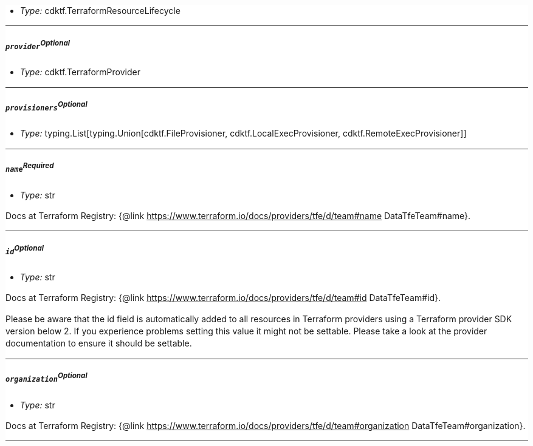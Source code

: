 - *Type:* cdktf.TerraformResourceLifecycle

---

##### `provider`<sup>Optional</sup> <a name="provider" id="@cdktf/provider-tfe.dataTfeTeam.DataTfeTeam.Initializer.parameter.provider"></a>

- *Type:* cdktf.TerraformProvider

---

##### `provisioners`<sup>Optional</sup> <a name="provisioners" id="@cdktf/provider-tfe.dataTfeTeam.DataTfeTeam.Initializer.parameter.provisioners"></a>

- *Type:* typing.List[typing.Union[cdktf.FileProvisioner, cdktf.LocalExecProvisioner, cdktf.RemoteExecProvisioner]]

---

##### `name`<sup>Required</sup> <a name="name" id="@cdktf/provider-tfe.dataTfeTeam.DataTfeTeam.Initializer.parameter.name"></a>

- *Type:* str

Docs at Terraform Registry: {@link https://www.terraform.io/docs/providers/tfe/d/team#name DataTfeTeam#name}.

---

##### `id`<sup>Optional</sup> <a name="id" id="@cdktf/provider-tfe.dataTfeTeam.DataTfeTeam.Initializer.parameter.id"></a>

- *Type:* str

Docs at Terraform Registry: {@link https://www.terraform.io/docs/providers/tfe/d/team#id DataTfeTeam#id}.

Please be aware that the id field is automatically added to all resources in Terraform providers using a Terraform provider SDK version below 2.
If you experience problems setting this value it might not be settable. Please take a look at the provider documentation to ensure it should be settable.

---

##### `organization`<sup>Optional</sup> <a name="organization" id="@cdktf/provider-tfe.dataTfeTeam.DataTfeTeam.Initializer.parameter.organization"></a>

- *Type:* str

Docs at Terraform Registry: {@link https://www.terraform.io/docs/providers/tfe/d/team#organization DataTfeTeam#organization}.

---
